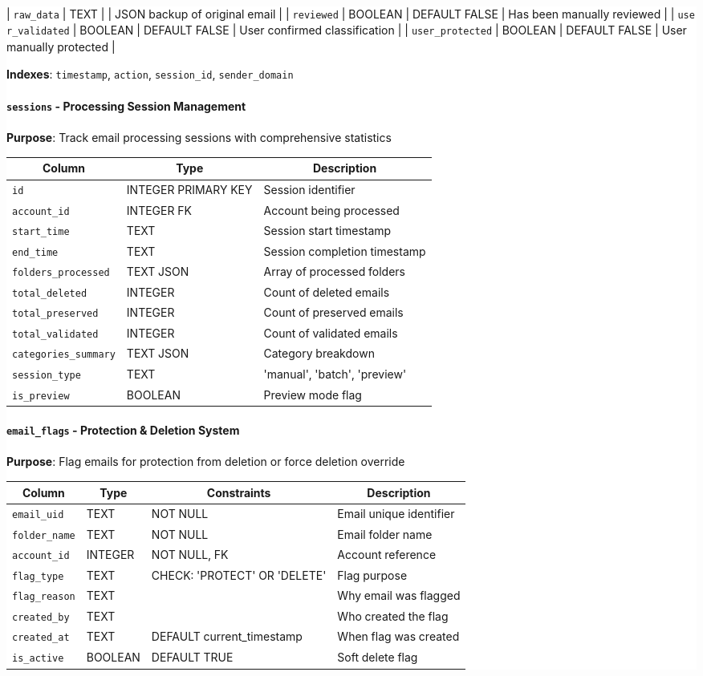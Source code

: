 | `raw_data` | TEXT | | JSON backup of original email |
| `reviewed` | BOOLEAN | DEFAULT FALSE | Has been manually reviewed |
| `user_validated` | BOOLEAN | DEFAULT FALSE | User confirmed classification |
| `user_protected` | BOOLEAN | DEFAULT FALSE | User manually protected |

**Indexes**: `timestamp`, `action`, `session_id`, `sender_domain`

#### `sessions` - Processing Session Management
**Purpose**: Track email processing sessions with comprehensive statistics

| Column | Type | Description |
|--------|------|-------------|
| `id` | INTEGER PRIMARY KEY | Session identifier |
| `account_id` | INTEGER FK | Account being processed |
| `start_time` | TEXT | Session start timestamp |
| `end_time` | TEXT | Session completion timestamp |
| `folders_processed` | TEXT JSON | Array of processed folders |
| `total_deleted` | INTEGER | Count of deleted emails |
| `total_preserved` | INTEGER | Count of preserved emails |
| `total_validated` | INTEGER | Count of validated emails |
| `categories_summary` | TEXT JSON | Category breakdown |
| `session_type` | TEXT | 'manual', 'batch', 'preview' |
| `is_preview` | BOOLEAN | Preview mode flag |

#### `email_flags` - Protection & Deletion System
**Purpose**: Flag emails for protection from deletion or force deletion override

| Column | Type | Constraints | Description |
|--------|------|-------------|-------------|
| `email_uid` | TEXT | NOT NULL | Email unique identifier |
| `folder_name` | TEXT | NOT NULL | Email folder name |
| `account_id` | INTEGER | NOT NULL, FK | Account reference |
| `flag_type` | TEXT | CHECK: 'PROTECT' OR 'DELETE' | Flag purpose |
| `flag_reason` | TEXT | | Why email was flagged |
| `created_by` | TEXT | | Who created the flag |
| `created_at` | TEXT | DEFAULT current_timestamp | When flag was created |
| `is_active` | BOOLEAN | DEFAULT TRUE | Soft delete flag |
